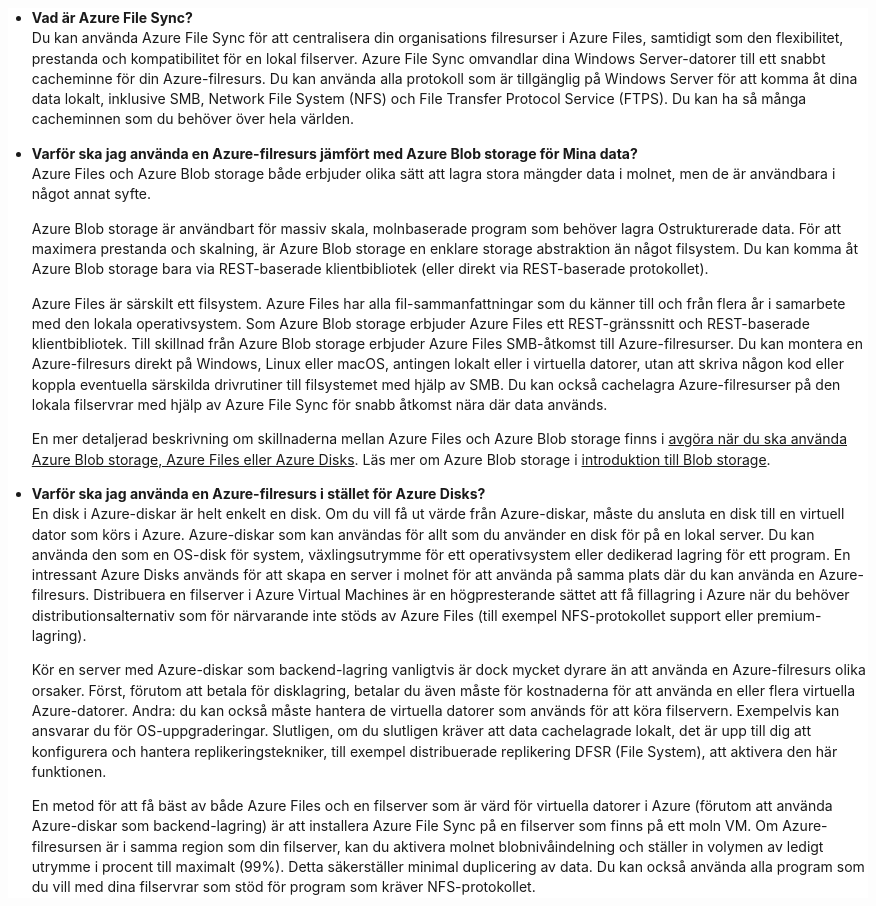 * <a id="what-is-afs"></a>
**Vad är Azure File Sync?**  
    Du kan använda Azure File Sync för att centralisera din organisations filresurser i Azure Files, samtidigt som den flexibilitet, prestanda och kompatibilitet för en lokal filserver. Azure File Sync omvandlar dina Windows Server-datorer till ett snabbt cacheminne för din Azure-filresurs. Du kan använda alla protokoll som är tillgänglig på Windows Server för att komma åt dina data lokalt, inklusive SMB, Network File System (NFS) och File Transfer Protocol Service (FTPS). Du kan ha så många cacheminnen som du behöver över hela världen.

* <a id="files-versus-blobs"></a>
**Varför ska jag använda en Azure-filresurs jämfört med Azure Blob storage för Mina data?**  
    Azure Files och Azure Blob storage både erbjuder olika sätt att lagra stora mängder data i molnet, men de är användbara i något annat syfte. 
    
    Azure Blob storage är användbart för massiv skala, molnbaserade program som behöver lagra Ostrukturerade data. För att maximera prestanda och skalning, är Azure Blob storage en enklare storage abstraktion än något filsystem. Du kan komma åt Azure Blob storage bara via REST-baserade klientbibliotek (eller direkt via REST-baserade protokollet).

    Azure Files är särskilt ett filsystem. Azure Files har alla fil-sammanfattningar som du känner till och från flera år i samarbete med den lokala operativsystem. Som Azure Blob storage erbjuder Azure Files ett REST-gränssnitt och REST-baserade klientbibliotek. Till skillnad från Azure Blob storage erbjuder Azure Files SMB-åtkomst till Azure-filresurser. Du kan montera en Azure-filresurs direkt på Windows, Linux eller macOS, antingen lokalt eller i virtuella datorer, utan att skriva någon kod eller koppla eventuella särskilda drivrutiner till filsystemet med hjälp av SMB. Du kan också cachelagra Azure-filresurser på den lokala filservrar med hjälp av Azure File Sync för snabb åtkomst nära där data används. 
   
    En mer detaljerad beskrivning om skillnaderna mellan Azure Files och Azure Blob storage finns i [avgöra när du ska använda Azure Blob storage, Azure Files eller Azure Disks](../common/storage-decide-blobs-files-disks.md?toc=%2fazure%2fstorage%2ffiles%2ftoc.json). Läs mer om Azure Blob storage i [introduktion till Blob storage](../blobs/storage-blobs-introduction.md).

* <a id="files-versus-disks"></a>**Varför ska jag använda en Azure-filresurs i stället för Azure Disks?**  
    En disk i Azure-diskar är helt enkelt en disk. Om du vill få ut värde från Azure-diskar, måste du ansluta en disk till en virtuell dator som körs i Azure. Azure-diskar som kan användas för allt som du använder en disk för på en lokal server. Du kan använda den som en OS-disk för system, växlingsutrymme för ett operativsystem eller dedikerad lagring för ett program. En intressant Azure Disks används för att skapa en server i molnet för att använda på samma plats där du kan använda en Azure-filresurs. Distribuera en filserver i Azure Virtual Machines är en högpresterande sättet att få fillagring i Azure när du behöver distributionsalternativ som för närvarande inte stöds av Azure Files (till exempel NFS-protokollet support eller premium-lagring). 

    Kör en server med Azure-diskar som backend-lagring vanligtvis är dock mycket dyrare än att använda en Azure-filresurs olika orsaker. Först, förutom att betala för disklagring, betalar du även måste för kostnaderna för att använda en eller flera virtuella Azure-datorer. Andra: du kan också måste hantera de virtuella datorer som används för att köra filservern. Exempelvis kan ansvarar du för OS-uppgraderingar. Slutligen, om du slutligen kräver att data cachelagrade lokalt, det är upp till dig att konfigurera och hantera replikeringstekniker, till exempel distribuerade replikering DFSR (File System), att aktivera den här funktionen.

    En metod för att få bäst av både Azure Files och en filserver som är värd för virtuella datorer i Azure (förutom att använda Azure-diskar som backend-lagring) är att installera Azure File Sync på en filserver som finns på ett moln VM. Om Azure-filresursen är i samma region som din filserver, kan du aktivera molnet blobnivåindelning och ställer in volymen av ledigt utrymme i procent till maximalt (99%). Detta säkerställer minimal duplicering av data. Du kan också använda alla program som du vill med dina filservrar som stöd för program som kräver NFS-protokollet.
